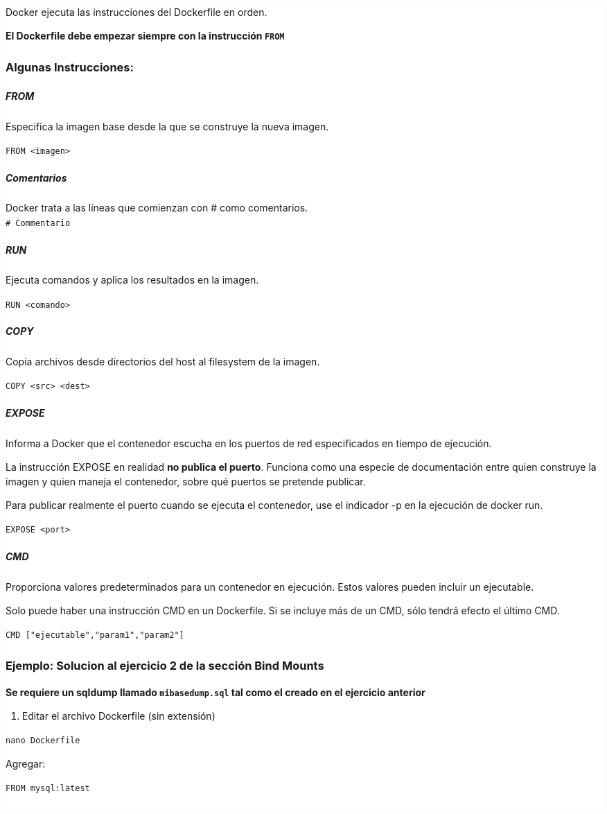 Docker ejecuta las instrucciones del Dockerfile en orden.

**El Dockerfile debe empezar siempre con la instrucción ```FROM```**


### Algunas Instrucciones:

##### FROM 
Especifica la imagen base desde la que se construye la nueva imagen.  

```FROM <imagen>```

##### Comentarios
Docker trata a las líneas que comienzan con \# como comentarios.  
```# Commentario```

##### RUN

Ejecuta comandos y aplica los resultados en la imagen.

```RUN <comando>```

##### COPY
Copia archivos desde directorios del host al filesystem de la imagen.  

```COPY <src> <dest>```

##### EXPOSE
Informa a Docker que el contenedor escucha en los puertos de red especificados en tiempo de ejecución. 

La instrucción EXPOSE en realidad **no publica el puerto**. Funciona como una especie de documentación entre quien construye la imagen y quien maneja el contenedor, sobre qué puertos se pretende publicar. 

Para publicar realmente el puerto cuando se ejecuta el contenedor, use el indicador -p en la ejecución de docker run. 

```EXPOSE <port>```

##### CMD
Proporciona valores predeterminados para un contenedor en ejecución. Estos valores pueden incluir un ejecutable.

Solo puede haber una instrucción CMD en un Dockerfile. Si se incluye más de un CMD, sólo tendrá efecto el último CMD.

```CMD ["ejecutable","param1","param2"]``` 

### Ejemplo: Solucion  al ejercicio 2 de la sección Bind Mounts

**Se requiere un sqldump llamado ```mibasedump.sql``` tal como el creado en el ejercicio anterior**

1. Editar el archivo Dockerfile (sin extensión)
``` 
nano Dockerfile
```
Agregar:
```
FROM mysql:latest  
    
